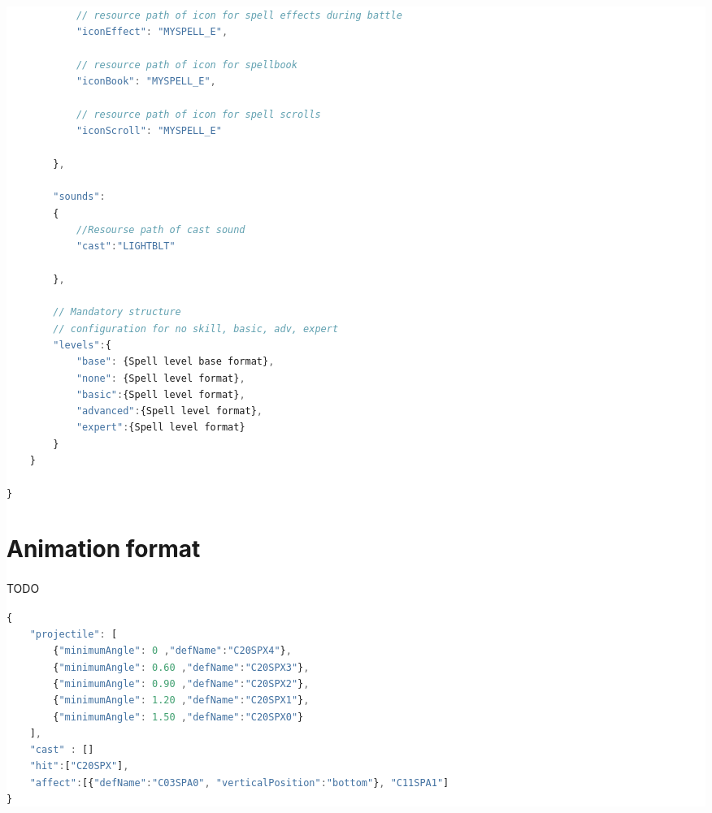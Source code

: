``` javascript
			// resource path of icon for spell effects during battle
			"iconEffect": "MYSPELL_E",

			// resource path of icon for spellbook
			"iconBook": "MYSPELL_E",

			// resource path of icon for spell scrolls
			"iconScroll": "MYSPELL_E"

		},

		"sounds":
		{
			//Resourse path of cast sound
			"cast":"LIGHTBLT"

		},

		// Mandatory structure
		// configuration for no skill, basic, adv, expert
		"levels":{
			"base": {Spell level base format},
			"none": {Spell level format},
			"basic":{Spell level format},
			"advanced":{Spell level format},
			"expert":{Spell level format}
		}
	}

}
```

# Animation format

TODO

``` javascript
{
	"projectile": [
		{"minimumAngle": 0 ,"defName":"C20SPX4"},
		{"minimumAngle": 0.60 ,"defName":"C20SPX3"},
		{"minimumAngle": 0.90 ,"defName":"C20SPX2"},
		{"minimumAngle": 1.20 ,"defName":"C20SPX1"},
		{"minimumAngle": 1.50 ,"defName":"C20SPX0"}
	],
	"cast" : []
	"hit":["C20SPX"],
	"affect":[{"defName":"C03SPA0", "verticalPosition":"bottom"}, "C11SPA1"]
}
```
